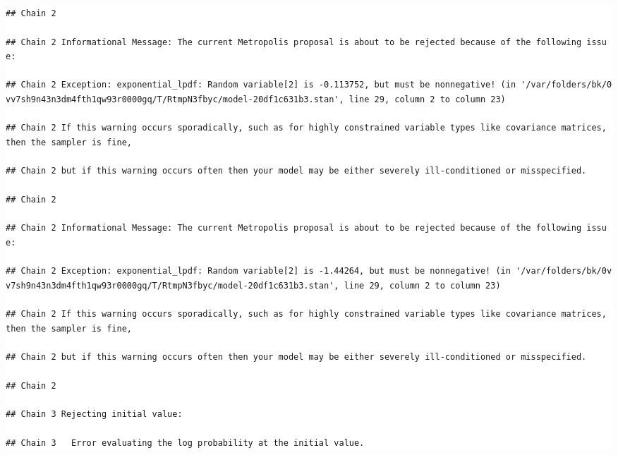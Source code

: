     ## Chain 2

    ## Chain 2 Informational Message: The current Metropolis proposal is about to be rejected because of the following issue:

    ## Chain 2 Exception: exponential_lpdf: Random variable[2] is -0.113752, but must be nonnegative! (in '/var/folders/bk/0vv7sh9n43n3dm4fth1qw93r0000gq/T/RtmpN3fbyc/model-20df1c631b3.stan', line 29, column 2 to column 23)

    ## Chain 2 If this warning occurs sporadically, such as for highly constrained variable types like covariance matrices, then the sampler is fine,

    ## Chain 2 but if this warning occurs often then your model may be either severely ill-conditioned or misspecified.

    ## Chain 2

    ## Chain 2 Informational Message: The current Metropolis proposal is about to be rejected because of the following issue:

    ## Chain 2 Exception: exponential_lpdf: Random variable[2] is -1.44264, but must be nonnegative! (in '/var/folders/bk/0vv7sh9n43n3dm4fth1qw93r0000gq/T/RtmpN3fbyc/model-20df1c631b3.stan', line 29, column 2 to column 23)

    ## Chain 2 If this warning occurs sporadically, such as for highly constrained variable types like covariance matrices, then the sampler is fine,

    ## Chain 2 but if this warning occurs often then your model may be either severely ill-conditioned or misspecified.

    ## Chain 2

    ## Chain 3 Rejecting initial value:

    ## Chain 3   Error evaluating the log probability at the initial value.
